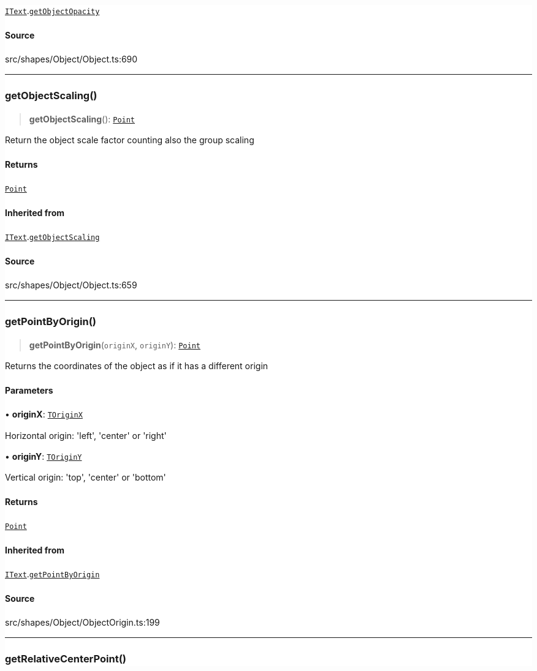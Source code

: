 [`IText`](IText.md).[`getObjectOpacity`](IText.md#getobjectopacity)

#### Source

src/shapes/Object/Object.ts:690

***

### getObjectScaling()

> **getObjectScaling**(): [`Point`](Point.md)

Return the object scale factor counting also the group scaling

#### Returns

[`Point`](Point.md)

#### Inherited from

[`IText`](IText.md).[`getObjectScaling`](IText.md#getobjectscaling)

#### Source

src/shapes/Object/Object.ts:659

***

### getPointByOrigin()

> **getPointByOrigin**(`originX`, `originY`): [`Point`](Point.md)

Returns the coordinates of the object as if it has a different origin

#### Parameters

• **originX**: [`TOriginX`](../type-aliases/TOriginX.md)

Horizontal origin: 'left', 'center' or 'right'

• **originY**: [`TOriginY`](../type-aliases/TOriginY.md)

Vertical origin: 'top', 'center' or 'bottom'

#### Returns

[`Point`](Point.md)

#### Inherited from

[`IText`](IText.md).[`getPointByOrigin`](IText.md#getpointbyorigin)

#### Source

src/shapes/Object/ObjectOrigin.ts:199

***

### getRelativeCenterPoint()
